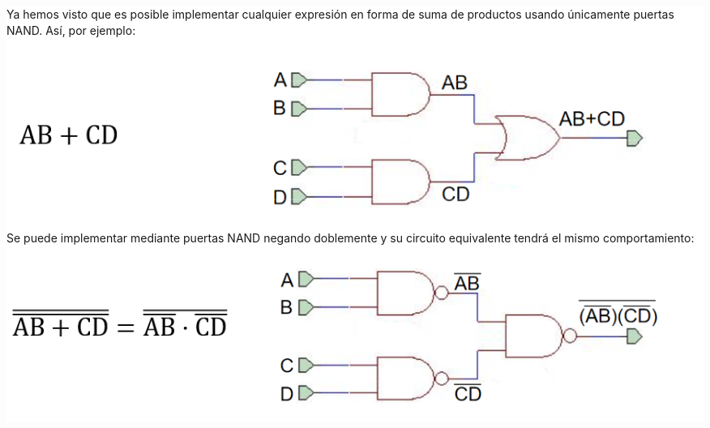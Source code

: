 Ya hemos visto que es posible implementar cualquier expresión en forma de suma de productos usando únicamente puertas NAND. Así, por ejemplo:

![](media/universals1.png)

Se puede implementar mediante puertas NAND negando doblemente y su circuito equivalente tendrá el mismo comportamiento:
 
![](media/universals2.png)
